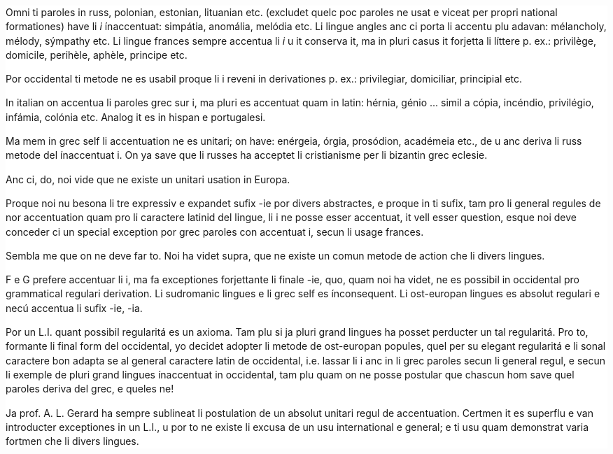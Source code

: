 Omni ti paroles in russ, polonian, estonian, lituanian etc. (excludet
quelc poc paroles ne usat e viceat per propri national formationes) have
li _i_ ínaccentuat: simpátia, anomália, melódia etc. Li lingue
angles anc ci porta li accentu plu adavan: mélancholy, mélody,
sýmpathy etc. Li lingue frances sempre accentua li _i_ u it
conserva it, ma in pluri casus it forjetta li líttere p. ex.: privilège,
domicile, perihèle, aphèle, principe etc.

Por occidental ti metode ne es usabil proque li i reveni in derivationes
p. ex.: privilegiar, domiciliar, principial etc.

In italian on accentua li paroles grec sur i, ma pluri es accentuat quam
in latin: hérnia, génio ... simil a cópia, incéndio, privilégio,
infámia, colónia etc. Analog it es in hispan e portugalesi.

Ma mem in grec self li accentuation ne es unitari; on have: enérgeia,
órgia, prosódion, académeia etc., de u anc deriva li russ metode del
ínaccentuat i. On ya save que li russes ha acceptet li cristianisme per
li bizantin grec eclesie.

Anc ci, do, noi vide que ne existe un unitari usation in Europa.

Proque noi nu besona li tre expressiv e expandet sufix -ie por divers
abstractes, e proque in ti sufix, tam pro li general regules de nor
accentuation quam pro li caractere latinid del lingue, li i ne posse
esser accentuat, it vell esser question, esque noi deve conceder ci un
special exception por grec paroles con accentuat i, secun li usage
frances.

Sembla me que on ne deve far to. Noi ha videt supra, que ne existe un
comun metode de action che li divers lingues.



F e G prefere accentuar li i, ma fa exceptiones forjettante li finale
-ie, quo, quam noi ha videt, ne es possibil in occidental pro
grammatical regulari derivation. Li sudromanic lingues e li grec self es
ínconsequent. Li ost-europan lingues es absolut regulari e necú accentua
li sufix -ie, -ia.

Por un L.I. quant possibil regularitá es un axioma. Tam plu si ja pluri
grand lingues ha posset perducter un tal regularitá. Pro to, formante li
final form del occidental, yo decidet adopter li metode de ost-europan
popules, quel per su elegant regularitá e li sonal caractere bon adapta
se al general caractere latin de occidental, i.e. lassar li i anc in li
grec paroles secun li general regul, e secun li exemple de pluri grand
lingues ínaccentuat in occidental, tam plu quam on ne
posse postular que chascun hom save quel paroles deriva del grec, e
queles ne!

Ja prof. A. L. Gerard ha sempre sublineat li postulation de un absolut
unitari regul de accentuation. Certmen it es superflu e van introducter
exceptiones in un L.I., u por to ne existe li excusa de un usu
international e general; e ti usu quam demonstrat varia fortmen che li
divers lingues.
